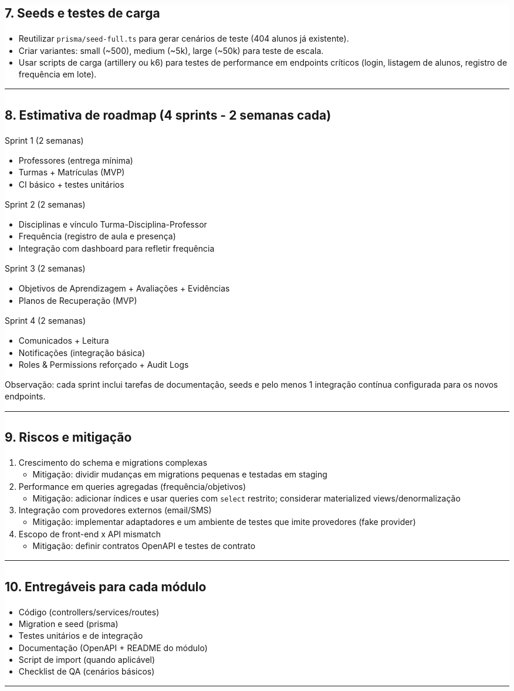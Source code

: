 
## 7. Seeds e testes de carga

- Reutilizar `prisma/seed-full.ts` para gerar cenários de teste (404 alunos já existente).
- Criar variantes: small (~500), medium (~5k), large (~50k) para teste de escala.
- Usar scripts de carga (artillery ou k6) para testes de performance em endpoints críticos (login, listagem de alunos, registro de frequência em lote).

---

## 8. Estimativa de roadmap (4 sprints - 2 semanas cada)

Sprint 1 (2 semanas)
- Professores (entrega mínima)
- Turmas + Matrículas (MVP)
- CI básico + testes unitários

Sprint 2 (2 semanas)
- Disciplinas e vínculo Turma-Disciplina-Professor
- Frequência (registro de aula e presença)
- Integração com dashboard para refletir frequência

Sprint 3 (2 semanas)
- Objetivos de Aprendizagem + Avaliações + Evidências
- Planos de Recuperação (MVP)

Sprint 4 (2 semanas)
- Comunicados + Leitura
- Notificações (integração básica)
- Roles & Permissions reforçado + Audit Logs

Observação: cada sprint inclui tarefas de documentação, seeds e pelo menos 1 integração contínua configurada para os novos endpoints.

---

## 9. Riscos e mitigação

1. Crescimento do schema e migrations complexas
   - Mitigação: dividir mudanças em migrations pequenas e testadas em staging
2. Performance em queries agregadas (frequência/objetivos)
   - Mitigação: adicionar índices e usar queries com `select` restrito; considerar materialized views/denormalização
3. Integração com provedores externos (email/SMS)
   - Mitigação: implementar adaptadores e um ambiente de testes que imite provedores (fake provider)
4. Escopo de front-end x API mismatch
   - Mitigação: definir contratos OpenAPI e testes de contrato

---

## 10. Entregáveis para cada módulo

- Código (controllers/services/routes)
- Migration e seed (prisma)
- Testes unitários e de integração
- Documentação (OpenAPI + README do módulo)
- Script de import (quando aplicável)
- Checklist de QA (cenários básicos)

---